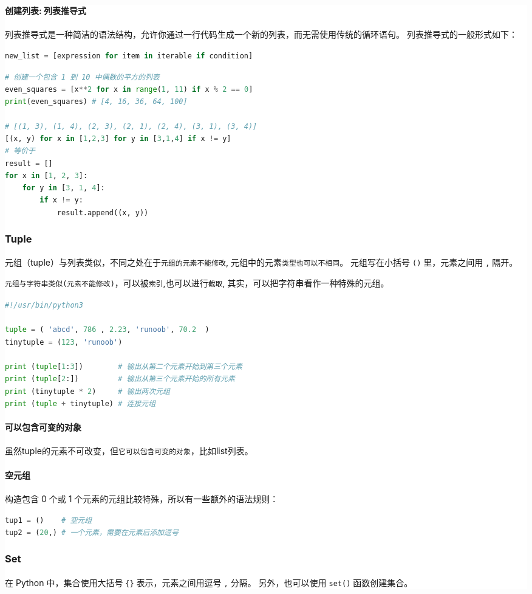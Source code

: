 ```py
```

#### 创建列表: 列表推导式
列表推导式是一种简洁的语法结构，允许你通过一行代码生成一个新的列表，而无需使用传统的循环语句。
列表推导式的一般形式如下：
```py
new_list = [expression for item in iterable if condition]
```
```py
# 创建一个包含 1 到 10 中偶数的平方的列表
even_squares = [x**2 for x in range(1, 11) if x % 2 == 0]
print(even_squares) # [4, 16, 36, 64, 100]

# [(1, 3), (1, 4), (2, 3), (2, 1), (2, 4), (3, 1), (3, 4)]
[(x, y) for x in [1,2,3] for y in [3,1,4] if x != y]
# 等价于
result = []
for x in [1, 2, 3]:
    for y in [3, 1, 4]:
        if x != y:
            result.append((x, y))
```

### Tuple
元组（tuple）与列表类似，不同之处在于`元组的元素不能修改`, 元组中的元素`类型也可以不相同`。
元组写在小括号 `()` 里，元素之间用 `,` 隔开。

`元组与字符串类似(元素不能修改)`，可以被`索引`,也可以进行`截取`, 其实，可以把字符串看作一种特殊的元组。

```py
#!/usr/bin/python3

tuple = ( 'abcd', 786 , 2.23, 'runoob', 70.2  )
tinytuple = (123, 'runoob')

print (tuple[1:3])        # 输出从第二个元素开始到第三个元素
print (tuple[2:])         # 输出从第三个元素开始的所有元素
print (tinytuple * 2)     # 输出两次元组
print (tuple + tinytuple) # 连接元组
```

#### 可以包含可变的对象
虽然tuple的元素不可改变，但`它可以包含可变的对象`，比如list列表。

#### 空元组
构造包含 0 个或 1 个元素的元组比较特殊，所以有一些额外的语法规则：

```py
tup1 = ()    # 空元组
tup2 = (20,) # 一个元素，需要在元素后添加逗号
```

### Set
在 Python 中，集合使用大括号 `{}` 表示，元素之间用逗号 `,` 分隔。
另外，也可以使用 `set()` 函数创建集合。
